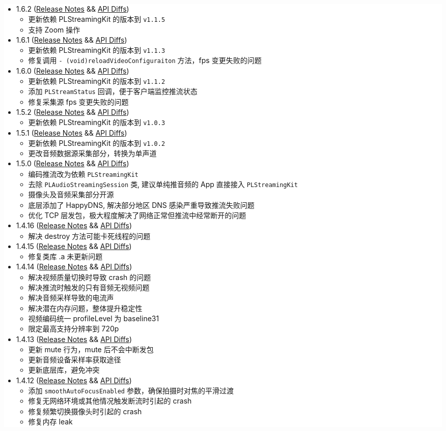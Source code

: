 - 1.6.2 ([Release Notes](https://github.com/pili-engineering/PLCameraStreamingKit/blob/master/ReleaseNotes/release-notes-1.6.2.md) && [API Diffs](https://github.com/pili-engineering/PLCameraStreamingKit/blob/master/APIDiffs/api-diffs-1.6.2.md))
    - 更新依赖 PLStreamingKit 的版本到 `v1.1.5`
    - 支持 Zoom 操作
- 1.6.1 ([Release Notes](https://github.com/pili-engineering/PLCameraStreamingKit/blob/master/ReleaseNotes/release-notes-1.6.1.md) && [API Diffs](https://github.com/pili-engineering/PLCameraStreamingKit/blob/master/APIDiffs/api-diffs-1.6.1.md))
    - 更新依赖 PLStreamingKit 的版本到 `v1.1.3`
    - 修复调用 `- (void)reloadVideoConfiguraiton` 方法，fps 变更失败的问题
- 1.6.0 ([Release Notes](https://github.com/pili-engineering/PLCameraStreamingKit/blob/master/ReleaseNotes/release-notes-1.6.0.md) && [API Diffs](https://github.com/pili-engineering/PLCameraStreamingKit/blob/master/APIDiffs/api-diffs-1.6.0.md))
    - 更新依赖 PLStreamingKit 的版本到 `v1.1.2`
    - 添加 `PLStreamStatus` 回调，便于客户端监控推流状态
    - 修复采集源 fps 变更失败的问题
- 1.5.2 ([Release Notes](https://github.com/pili-engineering/PLCameraStreamingKit/blob/master/ReleaseNotes/release-notes-1.5.2.md) && [API Diffs](https://github.com/pili-engineering/PLCameraStreamingKit/blob/master/APIDiffs/api-diffs-1.5.2.md))
    - 更新依赖 PLStreamingKit 的版本到 `v1.0.3`
- 1.5.1 ([Release Notes](https://github.com/pili-engineering/PLCameraStreamingKit/blob/master/ReleaseNotes/release-notes-1.5.1.md) && [API Diffs](https://github.com/pili-engineering/PLCameraStreamingKit/blob/master/APIDiffs/api-diffs-1.5.1.md))
    - 更新依赖 PLStreamingKit 的版本到 `v1.0.2`
    - 更改音频数据源采集部分，转换为单声道
- 1.5.0 ([Release Notes](https://github.com/pili-engineering/PLCameraStreamingKit/blob/master/ReleaseNotes/release-notes-1.5.0.md) && [API Diffs](https://github.com/pili-engineering/PLCameraStreamingKit/blob/master/APIDiffs/api-diffs-1.5.0.md))
    - 编码推流改为依赖 `PLStreamingKit`
    - 去除 `PLAudioStreamingSession` 类, 建议单纯推音频的 App 直接接入 `PLStreamingKit`
    - 摄像头及音频采集部分开源
    - 底层添加了 HappyDNS, 解决部分地区 DNS 感染严重导致推流失败问题
    - 优化 TCP 层发包，极大程度解决了网络正常但推流中经常断开的问题
- 1.4.16 ([Release Notes](https://github.com/pili-engineering/PLCameraStreamingKit/blob/master/ReleaseNotes/release-notes-1.4.16.md) && [API Diffs](https://github.com/pili-engineering/PLCameraStreamingKit/blob/master/APIDiffs/api-diffs-1.4.16.md))
    - 解决 destroy 方法可能卡死线程的问题
- 1.4.15 ([Release Notes](https://github.com/pili-engineering/PLCameraStreamingKit/blob/master/ReleaseNotes/release-notes-1.4.15.md) && [API Diffs](https://github.com/pili-engineering/PLCameraStreamingKit/blob/master/APIDiffs/api-diffs-1.4.15.md))
    - 修复类库 .a 未更新问题
- 1.4.14 ([Release Notes](https://github.com/pili-engineering/PLCameraStreamingKit/blob/master/ReleaseNotes/release-notes-1.4.14.md) && [API Diffs](https://github.com/pili-engineering/PLCameraStreamingKit/blob/master/APIDiffs/api-diffs-1.4.14.md))
    - 解决视频质量切换时导致 crash 的问题
    - 解决推流时触发的只有音频无视频问题
    - 解决音频采样导致的电流声
    - 解决潜在内存问题，整体提升稳定性
    - 视频编码统一 profileLevel 为 baseline31
    - 限定最高支持分辨率到 720p
- 1.4.13 ([Release Notes](https://github.com/pili-engineering/PLCameraStreamingKit/blob/master/ReleaseNotes/release-notes-1.4.13.md) && [API Diffs](https://github.com/pili-engineering/PLCameraStreamingKit/blob/master/APIDiffs/api-diffs-1.4.13.md))
    - 更新 mute 行为，mute 后不会中断发包
    - 更新音频设备采样率获取途径
    - 更新底层库，避免冲突
- 1.4.12 ([Release Notes](https://github.com/pili-engineering/PLCameraStreamingKit/blob/master/ReleaseNotes/release-notes-1.4.12.md) && [API Diffs](https://github.com/pili-engineering/PLCameraStreamingKit/blob/master/APIDiffs/api-diffs-1.4.12.md))
    - 添加 `smoothAutoFocusEnabled` 参数，确保拍摄时对焦的平滑过渡
    - 修复无网络环境或其他情况触发断流时引起的 crash
    - 修复频繁切换摄像头时引起的 crash
    - 修复内存 leak